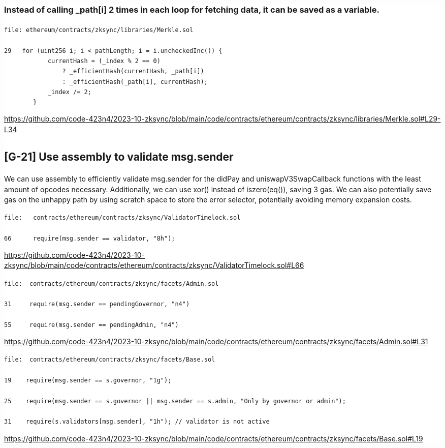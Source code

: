 ### Instead of calling _path[i] 2 times in each loop for fetching data, it can be saved as a variable.

```solidity 
file: ethereum/contracts/zksync/libraries/Merkle.sol

29   for (uint256 i; i < pathLength; i = i.uncheckedInc()) {
            currentHash = (_index % 2 == 0)
                ? _efficientHash(currentHash, _path[i])
                : _efficientHash(_path[i], currentHash);
            _index /= 2;
        }

```
https://github.com/code-423n4/2023-10-zksync/blob/main/code/contracts/ethereum/contracts/zksync/libraries/Merkle.sol#L29-L34


 
## [G-21] Use assembly to validate msg.sender

We can use assembly to efficiently validate msg.sender for the didPay and uniswapV3SwapCallback functions with the least amount of opcodes necessary. Additionally, we can use xor() instead of iszero(eq()), saving 3 gas. We can also potentially save gas on the unhappy path by using scratch space to store the error selector, potentially avoiding memory expansion costs.

```solidity
file:   contracts/ethereum/contracts/zksync/ValidatorTimelock.sol

66      require(msg.sender == validator, "8h");

```
https://github.com/code-423n4/2023-10-zksync/blob/main/code/contracts/ethereum/contracts/zksync/ValidatorTimelock.sol#L66

```solidity
file:  contracts/ethereum/contracts/zksync/facets/Admin.sol

31     require(msg.sender == pendingGovernor, "n4")

55     require(msg.sender == pendingAdmin, "n4")

```
https://github.com/code-423n4/2023-10-zksync/blob/main/code/contracts/ethereum/contracts/zksync/facets/Admin.sol#L31

```solidity
file:  contracts/ethereum/contracts/zksync/facets/Base.sol

19    require(msg.sender == s.governor, "1g");

25    require(msg.sender == s.governor || msg.sender == s.admin, "Only by governor or admin");

31    require(s.validators[msg.sender], "1h"); // validator is not active

```
https://github.com/code-423n4/2023-10-zksync/blob/main/code/contracts/ethereum/contracts/zksync/facets/Base.sol#L19

